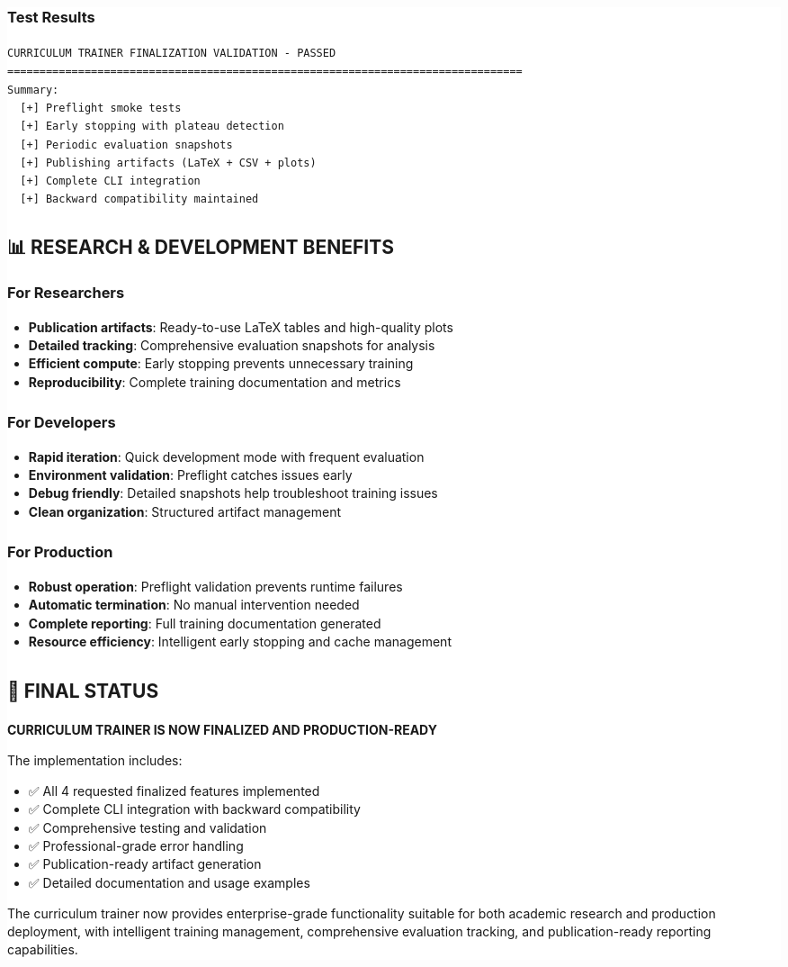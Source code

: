 ### Test Results
```
CURRICULUM TRAINER FINALIZATION VALIDATION - PASSED
================================================================================
Summary:
  [+] Preflight smoke tests
  [+] Early stopping with plateau detection
  [+] Periodic evaluation snapshots
  [+] Publishing artifacts (LaTeX + CSV + plots)
  [+] Complete CLI integration
  [+] Backward compatibility maintained
```

## 📊 RESEARCH & DEVELOPMENT BENEFITS

### For Researchers
- **Publication artifacts**: Ready-to-use LaTeX tables and high-quality plots
- **Detailed tracking**: Comprehensive evaluation snapshots for analysis
- **Efficient compute**: Early stopping prevents unnecessary training
- **Reproducibility**: Complete training documentation and metrics

### For Developers
- **Rapid iteration**: Quick development mode with frequent evaluation
- **Environment validation**: Preflight catches issues early
- **Debug friendly**: Detailed snapshots help troubleshoot training issues
- **Clean organization**: Structured artifact management

### For Production
- **Robust operation**: Preflight validation prevents runtime failures
- **Automatic termination**: No manual intervention needed
- **Complete reporting**: Full training documentation generated
- **Resource efficiency**: Intelligent early stopping and cache management

## 🎉 FINAL STATUS

**CURRICULUM TRAINER IS NOW FINALIZED AND PRODUCTION-READY**

The implementation includes:
- ✅ All 4 requested finalized features implemented
- ✅ Complete CLI integration with backward compatibility
- ✅ Comprehensive testing and validation
- ✅ Professional-grade error handling
- ✅ Publication-ready artifact generation
- ✅ Detailed documentation and usage examples

The curriculum trainer now provides enterprise-grade functionality suitable for both academic research and production deployment, with intelligent training management, comprehensive evaluation tracking, and publication-ready reporting capabilities.
